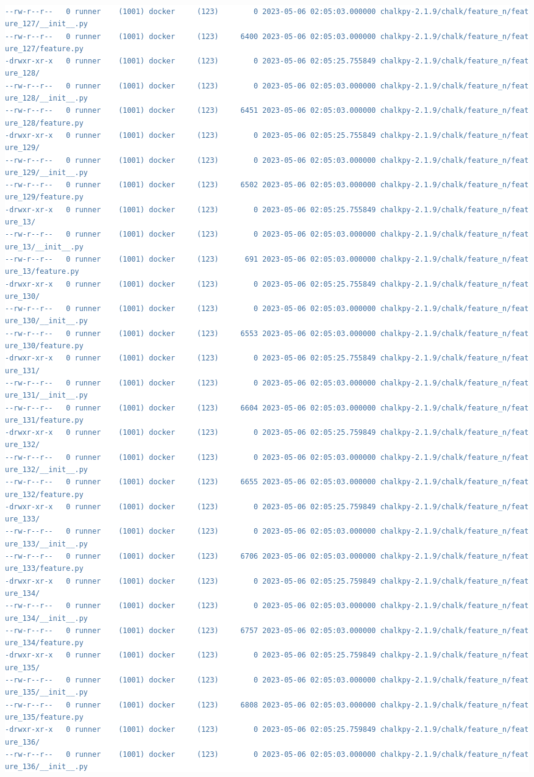 ```diff
--rw-r--r--   0 runner    (1001) docker     (123)        0 2023-05-06 02:05:03.000000 chalkpy-2.1.9/chalk/feature_n/feature_127/__init__.py
--rw-r--r--   0 runner    (1001) docker     (123)     6400 2023-05-06 02:05:03.000000 chalkpy-2.1.9/chalk/feature_n/feature_127/feature.py
-drwxr-xr-x   0 runner    (1001) docker     (123)        0 2023-05-06 02:05:25.755849 chalkpy-2.1.9/chalk/feature_n/feature_128/
--rw-r--r--   0 runner    (1001) docker     (123)        0 2023-05-06 02:05:03.000000 chalkpy-2.1.9/chalk/feature_n/feature_128/__init__.py
--rw-r--r--   0 runner    (1001) docker     (123)     6451 2023-05-06 02:05:03.000000 chalkpy-2.1.9/chalk/feature_n/feature_128/feature.py
-drwxr-xr-x   0 runner    (1001) docker     (123)        0 2023-05-06 02:05:25.755849 chalkpy-2.1.9/chalk/feature_n/feature_129/
--rw-r--r--   0 runner    (1001) docker     (123)        0 2023-05-06 02:05:03.000000 chalkpy-2.1.9/chalk/feature_n/feature_129/__init__.py
--rw-r--r--   0 runner    (1001) docker     (123)     6502 2023-05-06 02:05:03.000000 chalkpy-2.1.9/chalk/feature_n/feature_129/feature.py
-drwxr-xr-x   0 runner    (1001) docker     (123)        0 2023-05-06 02:05:25.755849 chalkpy-2.1.9/chalk/feature_n/feature_13/
--rw-r--r--   0 runner    (1001) docker     (123)        0 2023-05-06 02:05:03.000000 chalkpy-2.1.9/chalk/feature_n/feature_13/__init__.py
--rw-r--r--   0 runner    (1001) docker     (123)      691 2023-05-06 02:05:03.000000 chalkpy-2.1.9/chalk/feature_n/feature_13/feature.py
-drwxr-xr-x   0 runner    (1001) docker     (123)        0 2023-05-06 02:05:25.755849 chalkpy-2.1.9/chalk/feature_n/feature_130/
--rw-r--r--   0 runner    (1001) docker     (123)        0 2023-05-06 02:05:03.000000 chalkpy-2.1.9/chalk/feature_n/feature_130/__init__.py
--rw-r--r--   0 runner    (1001) docker     (123)     6553 2023-05-06 02:05:03.000000 chalkpy-2.1.9/chalk/feature_n/feature_130/feature.py
-drwxr-xr-x   0 runner    (1001) docker     (123)        0 2023-05-06 02:05:25.755849 chalkpy-2.1.9/chalk/feature_n/feature_131/
--rw-r--r--   0 runner    (1001) docker     (123)        0 2023-05-06 02:05:03.000000 chalkpy-2.1.9/chalk/feature_n/feature_131/__init__.py
--rw-r--r--   0 runner    (1001) docker     (123)     6604 2023-05-06 02:05:03.000000 chalkpy-2.1.9/chalk/feature_n/feature_131/feature.py
-drwxr-xr-x   0 runner    (1001) docker     (123)        0 2023-05-06 02:05:25.759849 chalkpy-2.1.9/chalk/feature_n/feature_132/
--rw-r--r--   0 runner    (1001) docker     (123)        0 2023-05-06 02:05:03.000000 chalkpy-2.1.9/chalk/feature_n/feature_132/__init__.py
--rw-r--r--   0 runner    (1001) docker     (123)     6655 2023-05-06 02:05:03.000000 chalkpy-2.1.9/chalk/feature_n/feature_132/feature.py
-drwxr-xr-x   0 runner    (1001) docker     (123)        0 2023-05-06 02:05:25.759849 chalkpy-2.1.9/chalk/feature_n/feature_133/
--rw-r--r--   0 runner    (1001) docker     (123)        0 2023-05-06 02:05:03.000000 chalkpy-2.1.9/chalk/feature_n/feature_133/__init__.py
--rw-r--r--   0 runner    (1001) docker     (123)     6706 2023-05-06 02:05:03.000000 chalkpy-2.1.9/chalk/feature_n/feature_133/feature.py
-drwxr-xr-x   0 runner    (1001) docker     (123)        0 2023-05-06 02:05:25.759849 chalkpy-2.1.9/chalk/feature_n/feature_134/
--rw-r--r--   0 runner    (1001) docker     (123)        0 2023-05-06 02:05:03.000000 chalkpy-2.1.9/chalk/feature_n/feature_134/__init__.py
--rw-r--r--   0 runner    (1001) docker     (123)     6757 2023-05-06 02:05:03.000000 chalkpy-2.1.9/chalk/feature_n/feature_134/feature.py
-drwxr-xr-x   0 runner    (1001) docker     (123)        0 2023-05-06 02:05:25.759849 chalkpy-2.1.9/chalk/feature_n/feature_135/
--rw-r--r--   0 runner    (1001) docker     (123)        0 2023-05-06 02:05:03.000000 chalkpy-2.1.9/chalk/feature_n/feature_135/__init__.py
--rw-r--r--   0 runner    (1001) docker     (123)     6808 2023-05-06 02:05:03.000000 chalkpy-2.1.9/chalk/feature_n/feature_135/feature.py
-drwxr-xr-x   0 runner    (1001) docker     (123)        0 2023-05-06 02:05:25.759849 chalkpy-2.1.9/chalk/feature_n/feature_136/
--rw-r--r--   0 runner    (1001) docker     (123)        0 2023-05-06 02:05:03.000000 chalkpy-2.1.9/chalk/feature_n/feature_136/__init__.py
```